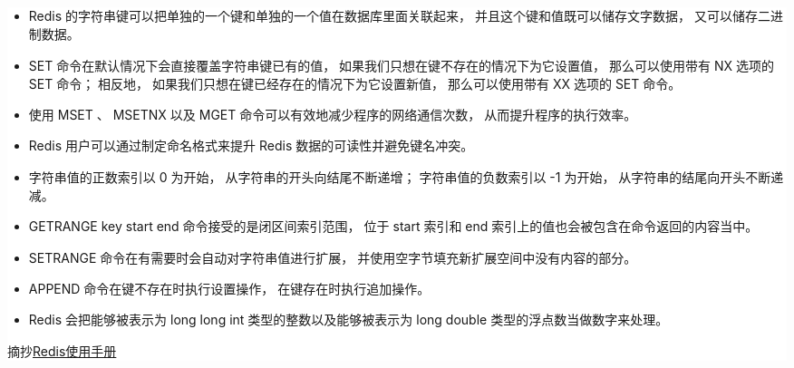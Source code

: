 - Redis 的字符串键可以把单独的一个键和单独的一个值在数据库里面关联起来， 并且这个键和值既可以储存文字数据， 又可以储存二进制数据。

- SET 命令在默认情况下会直接覆盖字符串键已有的值， 如果我们只想在键不存在的情况下为它设置值， 那么可以使用带有 NX 选项的 SET 命令； 相反地， 如果我们只想在键已经存在的情况下为它设置新值， 那么可以使用带有 XX 选项的 SET 命令。

- 使用 MSET 、 MSETNX 以及 MGET 命令可以有效地减少程序的网络通信次数， 从而提升程序的执行效率。

- Redis 用户可以通过制定命名格式来提升 Redis 数据的可读性并避免键名冲突。

- 字符串值的正数索引以 0 为开始， 从字符串的开头向结尾不断递增； 字符串值的负数索引以 -1 为开始， 从字符串的结尾向开头不断递减。

- GETRANGE key start end 命令接受的是闭区间索引范围， 位于 start 索引和 end 索引上的值也会被包含在命令返回的内容当中。

- SETRANGE 命令在有需要时会自动对字符串值进行扩展， 并使用空字节填充新扩展空间中没有内容的部分。

- APPEND 命令在键不存在时执行设置操作， 在键存在时执行追加操作。

- Redis 会把能够被表示为 long long int 类型的整数以及能够被表示为 long double 类型的浮点数当做数字来处理。

摘抄[Redis使用手册](http://redisguide.com/introduction.html#id6 "Redis使用手册")